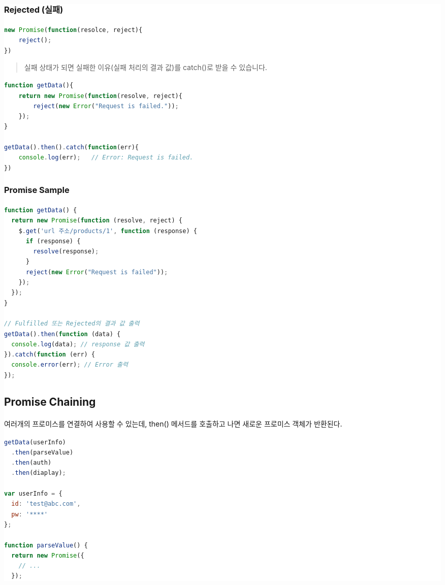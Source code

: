 

### Rejected (실패)

```js
new Promise(function(resolce, reject){
	reject();
})
```

> 실패 상태가 되면 실패한 이유(실패 처리의 결과 값)를 catch()로 받을 수 있습니다.

```js
function getData(){
    return new Promise(function(resolve, reject){
        reject(new Error("Request is failed."));
    });
}

getData().then().catch(function(err){
    console.log(err);	// Error: Request is failed.
})
```



### Promise Sample

```js
function getData() {
  return new Promise(function (resolve, reject) {
    $.get('url 주소/products/1', function (response) {
      if (response) {
        resolve(response);
      }
      reject(new Error("Request is failed"));
    });
  });
}

// Fulfilled 또는 Rejected의 결과 값 출력
getData().then(function (data) {
  console.log(data); // response 값 출력
}).catch(function (err) {
  console.error(err); // Error 출력
});
```



## Promise Chaining

여러개의 프로미스를 연결하여 사용할 수 있는데, then() 메서드를 호출하고 나면 새로운 프로미스 객체가 반환된다. 

```js
getData(userInfo)
  .then(parseValue)
  .then(auth)
  .then(diaplay);

var userInfo = {
  id: 'test@abc.com',
  pw: '****'
};

function parseValue() {
  return new Promise({
    // ...
  });
```